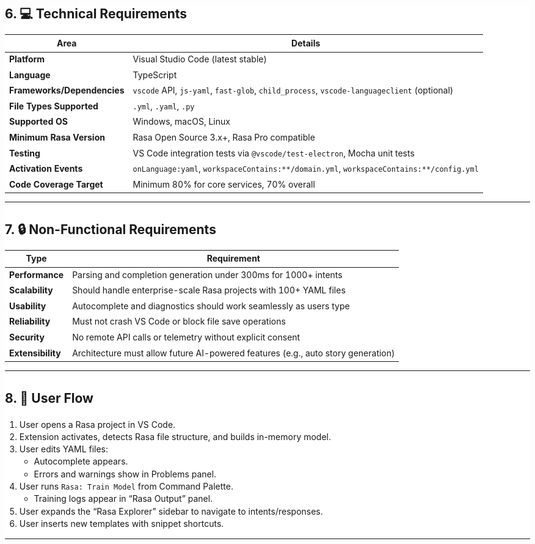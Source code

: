 
## 6. 💻 Technical Requirements

| Area                        | Details                                                                                   |
| --------------------------- | ----------------------------------------------------------------------------------------- |
| **Platform**                | Visual Studio Code (latest stable)                                                        |
| **Language**                | TypeScript                                                                                |
| **Frameworks/Dependencies** | `vscode` API, `js-yaml`, `fast-glob`, `child_process`, `vscode-languageclient` (optional) |
| **File Types Supported**    | `.yml`, `.yaml`, `.py`                                                                    |
| **Supported OS**            | Windows, macOS, Linux                                                                     |
| **Minimum Rasa Version**    | Rasa Open Source 3.x+, Rasa Pro compatible                                                |
| **Testing**                 | VS Code integration tests via `@vscode/test-electron`, Mocha unit tests                   |
| **Activation Events**       | `onLanguage:yaml`, `workspaceContains:**/domain.yml`, `workspaceContains:**/config.yml`   |
| **Code Coverage Target**    | Minimum 80% for core services, 70% overall                                                |

---

## 7. 🔒 Non-Functional Requirements

| Type              | Requirement                                                                      |
| ----------------- | -------------------------------------------------------------------------------- |
| **Performance**   | Parsing and completion generation under 300ms for 1000+ intents                  |
| **Scalability**   | Should handle enterprise-scale Rasa projects with 100+ YAML files                |
| **Usability**     | Autocomplete and diagnostics should work seamlessly as users type                |
| **Reliability**   | Must not crash VS Code or block file save operations                             |
| **Security**      | No remote API calls or telemetry without explicit consent                        |
| **Extensibility** | Architecture must allow future AI-powered features (e.g., auto story generation) |

---

## 8. 🧭 User Flow

1. User opens a Rasa project in VS Code.
2. Extension activates, detects Rasa file structure, and builds in-memory model.
3. User edits YAML files:
   - Autocomplete appears.
   - Errors and warnings show in Problems panel.
4. User runs `Rasa: Train Model` from Command Palette.
   - Training logs appear in “Rasa Output” panel.
5. User expands the “Rasa Explorer” sidebar to navigate to intents/responses.
6. User inserts new templates with snippet shortcuts.

---